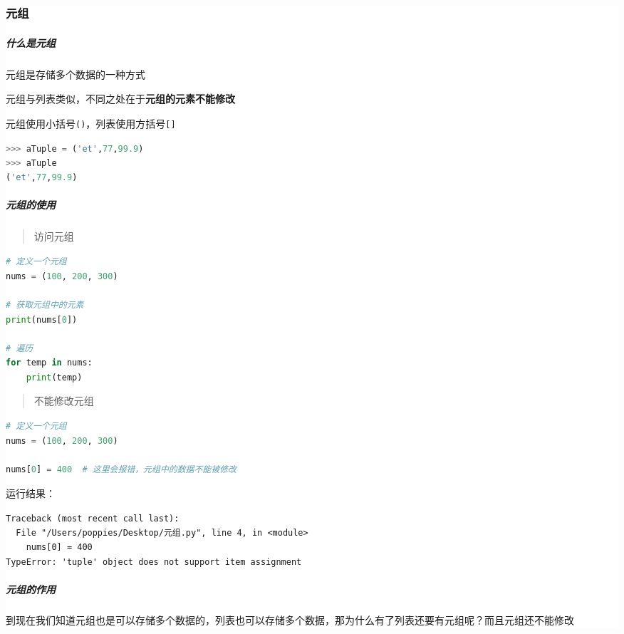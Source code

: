 

### 元组

##### 什么是元组

元组是存储多个数据的一种方式

元组与列表类似，不同之处在于**元组的元素不能修改**

元组使用小括号`()`，列表使用方括号`[]`

```python
>>> aTuple = ('et',77,99.9)
>>> aTuple
('et',77,99.9)
```



##### 元组的使用

> 访问元组

```python
# 定义一个元组
nums = (100, 200, 300)

# 获取元组中的元素
print(nums[0])

# 遍历
for temp in nums:
    print(temp)
```



> 不能修改元组

```python
# 定义一个元组
nums = (100, 200, 300)

nums[0] = 400  # 这里会报错，元组中的数据不能被修改
```

运行结果：

```shell
Traceback (most recent call last):
  File "/Users/poppies/Desktop/元组.py", line 4, in <module>
    nums[0] = 400
TypeError: 'tuple' object does not support item assignment
```



##### 元组的作用

到现在我们知道元组也是可以存储多个数据的，列表也可以存储多个数据，那为什么有了列表还要有元组呢？而且元组还不能修改
